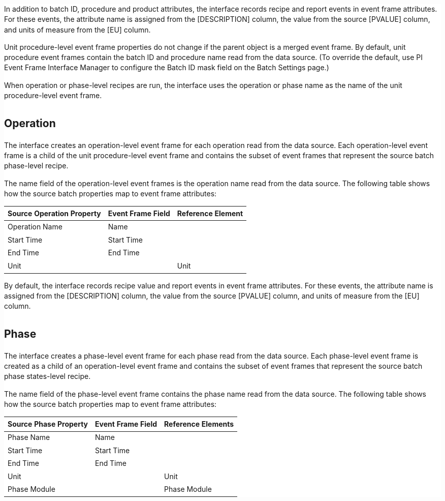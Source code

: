 In addition to batch ID, procedure and product attributes, the interface records recipe and report events in event frame attributes. For these events, the attribute name is assigned from the [DESCRIPTION] column, the value from the source [PVALUE] column, and units of measure from the [EU] column. 

Unit procedure-level event frame properties do not change if the parent object is a merged event frame. By default, unit procedure event frames contain the batch ID and procedure name read from the data source. (To override the default, use PI Event Frame Interface Manager to configure the Batch ID mask field on the Batch Settings page.) 

When operation or phase-level recipes are run, the interface uses the operation or phase name as the name of the unit procedure-level event frame. 

## Operation

The interface creates an operation-level event frame for each operation read from the data source. Each operation-level event frame is a child of the unit procedure-level event frame and contains the subset of event frames that represent the source batch phase-level recipe. 
    
The name field of the operation-level event frames is the operation name read from the data source. The following table shows how the source batch properties map to event frame attributes:
    
| Source Operation Property | Event Frame Field | Reference Element |
|--|--|--|
| Operation Name | Name |  |
| Start Time | Start Time |  |
| End Time | End Time |  |
| Unit |  | Unit |

By default, the interface records recipe value and report events in event frame attributes. For these events, the attribute name is assigned from the [DESCRIPTION] column, the value from the source [PVALUE] column, and units of measure from the [EU] column. 

## Phase
    
The interface creates a phase-level event frame for each phase read from the data source. Each phase-level event frame is created as a child of an operation-level event frame and contains the subset of event frames that represent the source batch phase states-level recipe. 

The name field of the phase-level event frame contains the phase name read from the data source. The following table shows how the source batch properties map to event frame attributes:

| Source Phase Property | Event Frame Field | Reference Elements |
|--|--|--|
| Phase Name | Name |  |
| Start Time | Start Time |  |
| End Time | End Time |  |
| Unit |  | Unit |
| Phase Module |  | Phase Module |
    